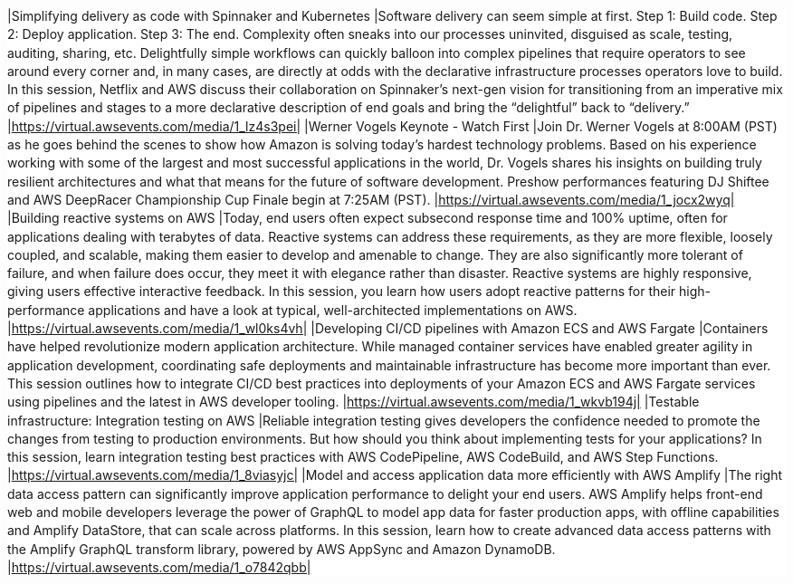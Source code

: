 |Simplifying delivery as code with Spinnaker and Kubernetes                                      |Software delivery can seem simple at first. Step 1: Build code. Step 2: Deploy application. Step 3: The end. Complexity often sneaks into our processes uninvited, disguised as scale, testing, auditing, sharing, etc. Delightfully simple workflows can quickly balloon into complex pipelines that require operators to see around every corner and, in many cases, are directly at odds with the declarative infrastructure processes operators love to build. In this session, Netflix and AWS discuss their collaboration on Spinnaker’s next-gen vision for transitioning from an imperative mix of pipelines and stages to a more declarative description of end goals and bring the “delightful” back to “delivery.”                                                                                                       |https://virtual.awsevents.com/media/1_lz4s3pei|
|Werner Vogels Keynote - Watch First                                                             |Join Dr. Werner Vogels at 8:00AM (PST) as he goes behind the scenes to show how Amazon is solving today’s hardest technology problems. Based on his experience working with some of the largest and most successful applications in the world, Dr. Vogels shares his insights on building truly resilient architectures and what that means for the future of software development.   Preshow performances featuring DJ Shiftee and AWS DeepRacer Championship Cup Finale begin at 7:25AM (PST).                                                                                                                                                                                                                                                                                                                                    |https://virtual.awsevents.com/media/1_jocx2wyq|
|Building reactive systems on AWS                                                                |Today, end users often expect subsecond response time and 100% uptime, often for applications dealing with terabytes of data. Reactive systems can address these requirements, as they are more flexible, loosely coupled, and scalable, making them easier to develop and amenable to change. They are also significantly more tolerant of failure, and when failure does occur, they meet it with elegance rather than disaster. Reactive systems are highly responsive, giving users effective interactive feedback. In this session, you learn how users adopt reactive patterns for their high-performance applications and have a look at typical, well-architected implementations on AWS.                                                                                                                                   |https://virtual.awsevents.com/media/1_wl0ks4vh|
|Developing CI/CD pipelines with Amazon ECS and AWS Fargate                                      |Containers have helped revolutionize modern application architecture. While managed container services have enabled greater agility in application development, coordinating safe deployments and maintainable infrastructure has become more important than ever. This session outlines how to integrate CI/CD best practices into deployments of your Amazon ECS and AWS Fargate services using pipelines and the latest in AWS developer tooling.                                                                                                                                                                                                                                                                                                                                                                                |https://virtual.awsevents.com/media/1_wkvb194j|
|Testable infrastructure: Integration testing on AWS                                             |Reliable integration testing gives developers the confidence needed to promote the changes from testing to production environments. But how should you think about implementing tests for your applications? In this session, learn integration testing best practices with AWS CodePipeline, AWS CodeBuild, and AWS Step Functions.                                                                                                                                                                                                                                                                                                                                                                                                                                                                                                |https://virtual.awsevents.com/media/1_8viasyjc|
|Model and access application data more efficiently with AWS Amplify                             |The right data access pattern can significantly improve application performance to delight your end users. AWS Amplify helps front-end web and mobile developers leverage the power of GraphQL to model app data for faster production apps, with offline capabilities and Amplify DataStore, that can scale across platforms. In this session, learn how to create advanced data access patterns with the Amplify GraphQL transform library, powered by AWS AppSync and Amazon DynamoDB.                                                                                                                                                                                                                                                                                                                                           |https://virtual.awsevents.com/media/1_o7842qbb|